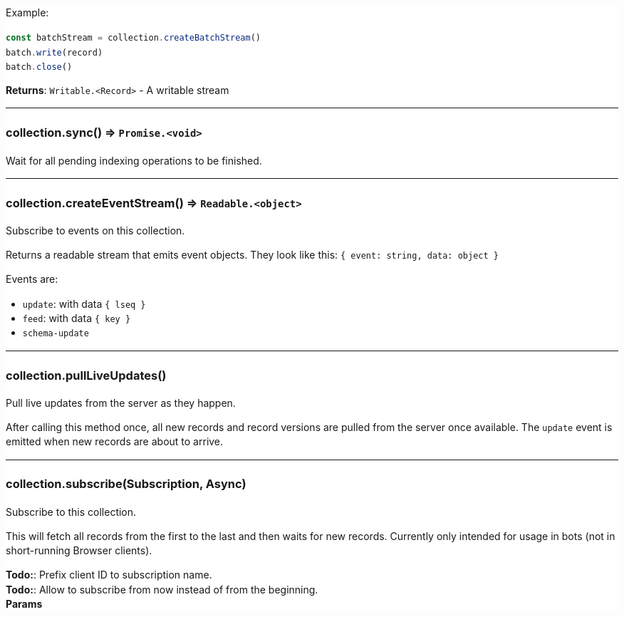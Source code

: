 Example:
```javascript
const batchStream = collection.createBatchStream()
batch.write(record)
batch.close()
```

**Returns**: <code>Writable.&lt;Record&gt;</code> - A writable stream  

* * *

<a name="Collection+sync"></a>

### collection.sync() ⇒ <code>Promise.&lt;void&gt;</code>
Wait for all pending indexing operations to be finished.


* * *

<a name="Collection+createEventStream"></a>

### collection.createEventStream() ⇒ <code>Readable.&lt;object&gt;</code>
Subscribe to events on this collection.

Returns a readable stream that emits event objects.
They look like this:
`{ event: string, data: object }`

Events are:

* `update`: with data `{ lseq }`
* `feed`: with data `{ key }`
* `schema-update`


* * *

<a name="Collection+pullLiveUpdates"></a>

### collection.pullLiveUpdates()
Pull live updates from the server as they happen.

After calling this method once, all new records and record versions
are pulled from the server once available. The `update` event
is emitted when new records are about to arrive.


* * *

<a name="Collection+subscribe"></a>

### collection.subscribe(Subscription, Async)
Subscribe to this collection.

This will fetch all records from the first to the last and then waits for new records.
Currently only intended for usage in bots (not in short-running Browser clients).

**Todo:**: Prefix client ID to subscription name.  
**Todo:**: Allow to subscribe from now instead of from the beginning.  
**Params**
